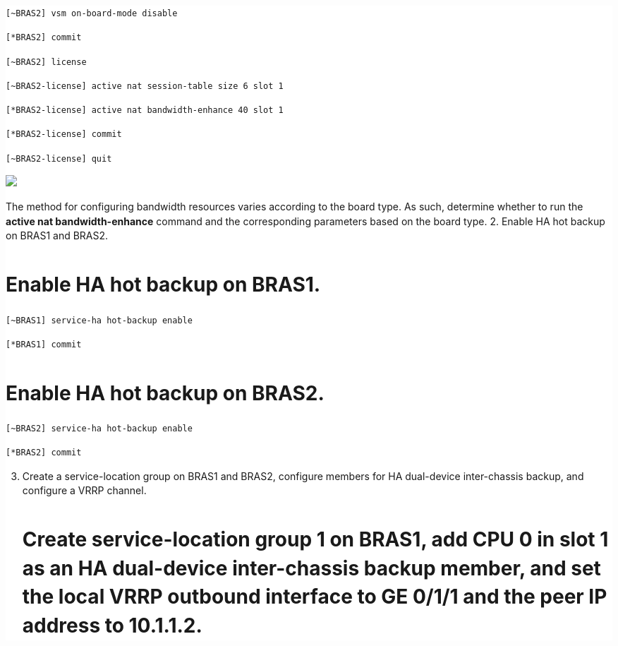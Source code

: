    ```
   [~BRAS2] vsm on-board-mode disable
   ```
   ```
   [*BRAS2] commit
   ```
   ```
   [~BRAS2] license
   ```
   ```
   [~BRAS2-license] active nat session-table size 6 slot 1 
   ```
   ```
   [*BRAS2-license] active nat bandwidth-enhance 40 slot 1
   ```
   ```
   [*BRAS2-license] commit
   ```
   ```
   [~BRAS2-license] quit
   ```
   ![](../../../../public_sys-resources/note_3.0-en-us.png) 
   
   The method for configuring bandwidth resources varies according to the board type. As such, determine whether to run the **active nat bandwidth-enhance** command and the corresponding parameters based on the board type.
2. Enable HA hot backup on BRAS1 and BRAS2.
   
   
   
   # Enable HA hot backup on BRAS1.
   
   ```
   [~BRAS1] service-ha hot-backup enable
   ```
   ```
   [*BRAS1] commit
   ```
   
   # Enable HA hot backup on BRAS2.
   
   ```
   [~BRAS2] service-ha hot-backup enable
   ```
   ```
   [*BRAS2] commit
   ```
3. Create a service-location group on BRAS1 and BRAS2, configure members for HA dual-device inter-chassis backup, and configure a VRRP channel.
   
   
   
   # Create service-location group 1 on BRAS1, add CPU 0 in slot 1 as an HA dual-device inter-chassis backup member, and set the local VRRP outbound interface to GE 0/1/1 and the peer IP address to 10.1.1.2.
   